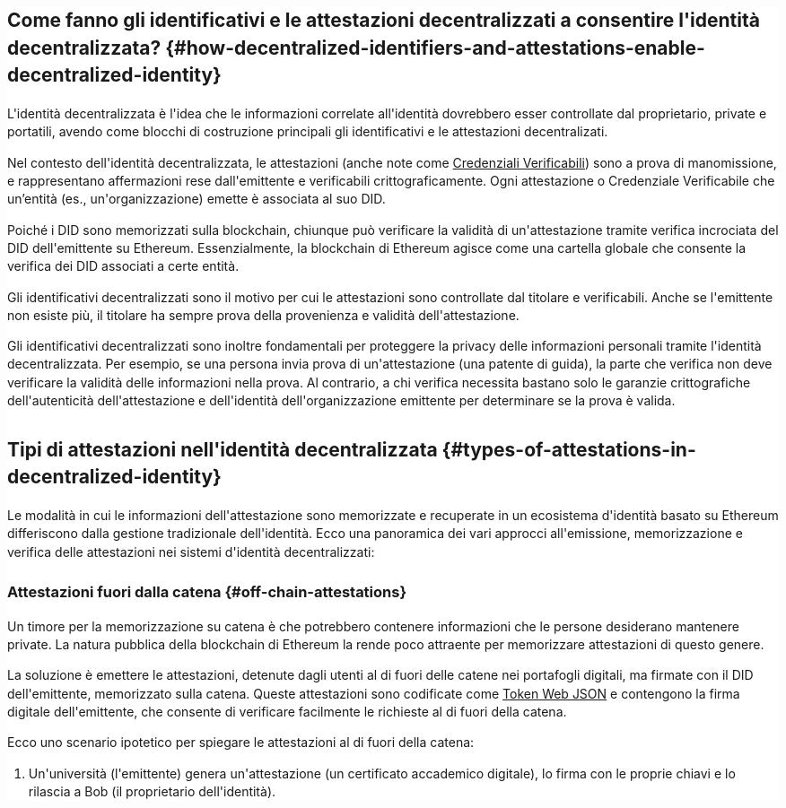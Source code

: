 ## Come fanno gli identificativi e le attestazioni decentralizzati a consentire l'identità decentralizzata? {#how-decentralized-identifiers-and-attestations-enable-decentralized-identity}

L'identità decentralizzata è l'idea che le informazioni correlate all'identità dovrebbero esser controllate dal proprietario, private e portatili, avendo come blocchi di costruzione principali gli identificativi e le attestazioni decentralizati.

Nel contesto dell'identità decentralizzata, le attestazioni (anche note come [Credenziali Verificabili](https://www.w3.org/TR/vc-data-model/)) sono a prova di manomissione, e rappresentano affermazioni rese dall'emittente e verificabili crittograficamente. Ogni attestazione o Credenziale Verificabile che un’entità (es., un'organizzazione) emette è associata al suo DID.

Poiché i DID sono memorizzati sulla blockchain, chiunque può verificare la validità di un'attestazione tramite verifica incrociata del DID dell'emittente su Ethereum. Essenzialmente, la blockchain di Ethereum agisce come una cartella globale che consente la verifica dei DID associati a certe entità.

Gli identificativi decentralizzati sono il motivo per cui le attestazioni sono controllate dal titolare e verificabili. Anche se l'emittente non esiste più, il titolare ha sempre prova della provenienza e validità dell'attestazione.

Gli identificativi decentralizzati sono inoltre fondamentali per proteggere la privacy delle informazioni personali tramite l'identità decentralizzata. Per esempio, se una persona invia prova di un'attestazione (una patente di guida), la parte che verifica non deve verificare la validità delle informazioni nella prova. Al contrario, a chi verifica necessita bastano solo le garanzie crittografiche dell'autenticità dell'attestazione e dell'identità dell'organizzazione emittente per determinare se la prova è valida.

## Tipi di attestazioni nell'identità decentralizzata {#types-of-attestations-in-decentralized-identity}

Le modalità in cui le informazioni dell'attestazione sono memorizzate e recuperate in un ecosistema d'identità basato su Ethereum differiscono dalla gestione tradizionale dell'identità. Ecco una panoramica dei vari approcci all'emissione, memorizzazione e verifica delle attestazioni nei sistemi d'identità decentralizzati:

### Attestazioni fuori dalla catena {#off-chain-attestations}

Un timore per la memorizzazione su catena è che potrebbero contenere informazioni che le persone desiderano mantenere private. La natura pubblica della blockchain di Ethereum la rende poco attraente per memorizzare attestazioni di questo genere.

La soluzione è emettere le attestazioni, detenute dagli utenti al di fuori delle catene nei portafogli digitali, ma firmate con il DID dell'emittente, memorizzato sulla catena. Queste attestazioni sono codificate come [Token Web JSON](https://en.wikipedia.org/wiki/JSON_Web_Token) e contengono la firma digitale dell'emittente, che consente di verificare facilmente le richieste al di fuori della catena.

Ecco uno scenario ipotetico per spiegare le attestazioni al di fuori della catena:

1. Un'università (l'emittente) genera un'attestazione (un certificato accademico digitale), lo firma con le proprie chiavi e lo rilascia a Bob (il proprietario dell'identità).
